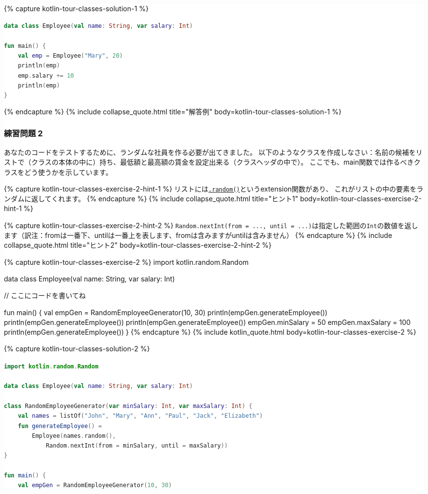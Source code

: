 {% capture kotlin-tour-classes-solution-1 %}
```kotlin
data class Employee(val name: String, var salary: Int)

fun main() {
    val emp = Employee("Mary", 20)
    println(emp)
    emp.salary += 10
    println(emp)
}
```
{% endcapture %}
{% include collapse_quote.html title="解答例" body=kotlin-tour-classes-solution-1 %}

### 練習問題 2

あなたのコードをテストするために、ランダムな社員を作る必要が出てきました。
以下のようなクラスを作成しなさい：名前の候補をリストで（クラスの本体の中に）持ち、最低額と最高額の賃金を設定出来る（クラスヘッダの中で）。
ここでも、main関数では作るべきクラスをどう使うかを示しています。

{% capture kotlin-tour-classes-exercise-2-hint-1 %}
リストには[`.random()`](https://kotlinlang.org/api/latest/jvm/stdlib/kotlin.collections/random.html)というextension関数があり、
これがリストの中の要素をランダムに返してくれます。
{% endcapture %}
{% include collapse_quote.html title="ヒント1" body=kotlin-tour-classes-exercise-2-hint-1 %}

{% capture kotlin-tour-classes-exercise-2-hint-2 %}
`Random.nextInt(from = ..., until = ...)`は指定した範囲の`Int`の数値を返します（訳注：fromは一番下、untilは一番上を表します、fromは含みますがuntilは含みません）
{% endcapture %}
{% include collapse_quote.html title="ヒント2" body=kotlin-tour-classes-exercise-2-hint-2 %}

{% capture kotlin-tour-classes-exercise-2 %}
import kotlin.random.Random

data class Employee(val name: String, var salary: Int)

// ここにコードを書いてね

fun main() {
    val empGen = RandomEmployeeGenerator(10, 30)
    println(empGen.generateEmployee())
    println(empGen.generateEmployee())
    println(empGen.generateEmployee())
    empGen.minSalary = 50
    empGen.maxSalary = 100
    println(empGen.generateEmployee())
}
{% endcapture %}
{% include kotlin_quote.html body=kotlin-tour-classes-exercise-2 %}

{% capture kotlin-tour-classes-solution-2 %}
```kotlin
import kotlin.random.Random

data class Employee(val name: String, var salary: Int)

class RandomEmployeeGenerator(var minSalary: Int, var maxSalary: Int) {
    val names = listOf("John", "Mary", "Ann", "Paul", "Jack", "Elizabeth")
    fun generateEmployee() =
        Employee(names.random(),
            Random.nextInt(from = minSalary, until = maxSalary))
}

fun main() {
    val empGen = RandomEmployeeGenerator(10, 30)
```